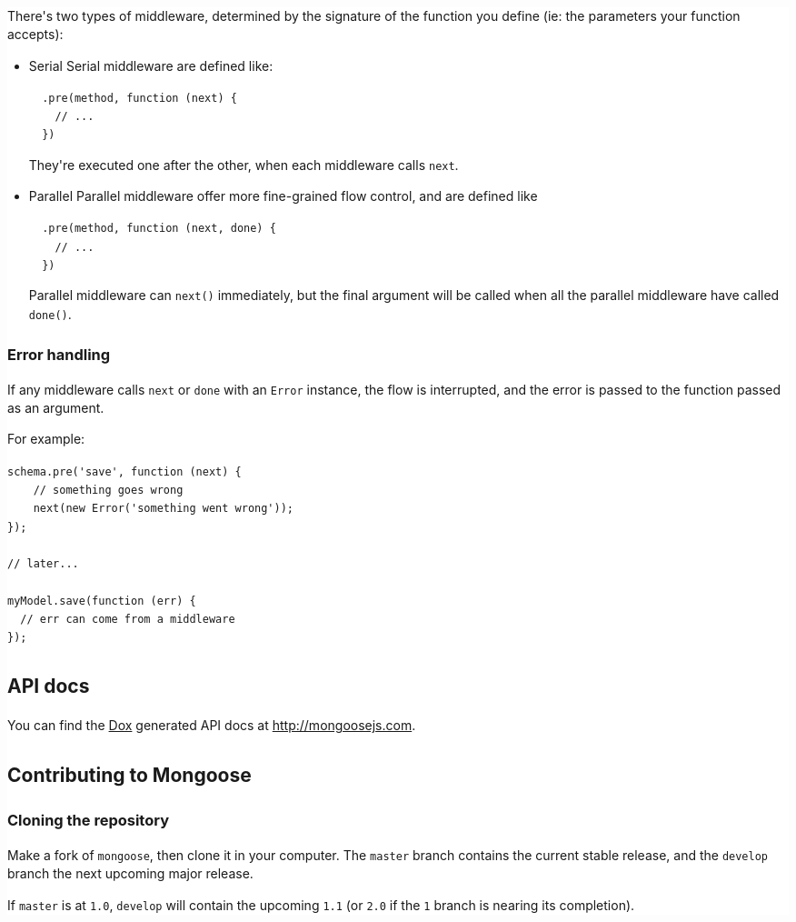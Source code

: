There's two types of middleware, determined by the signature of the function
you define (ie: the parameters your function accepts):

- Serial
  Serial middleware are defined like:

        .pre(method, function (next) {
          // ...
        })

  They're executed one after the other, when each middleware calls `next`.

- Parallel
  Parallel middleware offer more fine-grained flow control, and are defined
  like

        .pre(method, function (next, done) {
          // ...
        })

  Parallel middleware can `next()` immediately, but the final argument will be
  called when all the parallel middleware have called `done()`.

### Error handling

If any middleware calls `next` or `done` with an `Error` instance, the flow is
interrupted, and the error is passed to the function passed as an argument.

For example:

    schema.pre('save', function (next) {
        // something goes wrong
        next(new Error('something went wrong'));
    });

    // later...

    myModel.save(function (err) {
      // err can come from a middleware
    });

## API docs

You can find the [Dox](http://github.com/visionmedia/dox) generated API docs at
http://mongoosejs.com.

## Contributing to Mongoose

### Cloning the repository

Make a fork of `mongoose`, then clone it in your computer. The `master` branch
contains the current stable release, and the `develop` branch the next upcoming
major release.

If `master` is at `1.0`, `develop` will contain the upcoming `1.1` (or `2.0` if
the `1` branch is nearing its completion).
